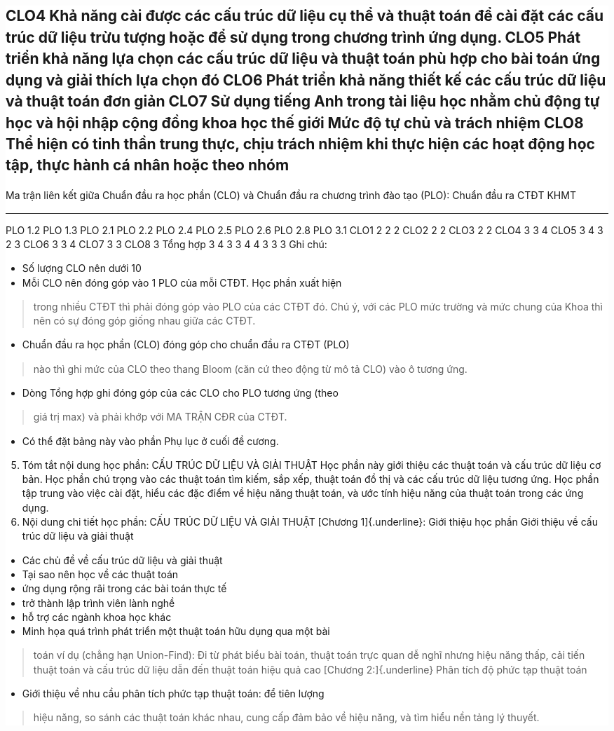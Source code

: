 CLO4                               Khả năng cài được các cấu trúc dữ liệu cụ thể và thuật toán để cài đặt các cấu trúc dữ liệu trừu tượng hoặc để sử dụng trong chương trình ứng dụng.
CLO5                               Phát triển khả năng lựa chọn các cấu trúc dữ liệu và thuật toán phù hợp cho bài toán ứng dụng và giải thích lựa chọn đó
CLO6                               Phát triển khả năng thiết kế các cấu trúc dữ liệu và thuật toán đơn giản
CLO7                               Sử dụng tiếng Anh trong tài liệu học nhằm chủ động tự học và hội nhập cộng đồng khoa học thế giới
Mức độ tự chủ và trách nhiệm
CLO8                               Thể hiện có tinh thần trung thực, chịu trách nhiệm khi thực hiện các hoạt động học tập, thực hành cá nhân hoặc theo nhóm
---------------------------------------------------------------------------------------------------------------------------------------------------------------------------------------------------------------------------------
Ma trận liên kết giữa Chuẩn đầu ra học phần (CLO) và Chuẩn đầu ra
chương trình đào tạo (PLO):
Chuẩn đầu ra   CTĐT KHMT
------------------ --------------- ------------- ------------- ------------- ------------- ------------- ------------- ------------- -------------
PLO 1.2     PLO 1.3   PLO 2.1   PLO 2.2   PLO 2.4   PLO 2.5   PLO 2.6   PLO 2.8   PLO 3.1
CLO1                               2                                         2             2
CLO2               2                                                         2
CLO3               2                                                         2
CLO4                                                           3             3             4
CLO5               3               4             3             2             3
CLO6                                             3             3             4
CLO7                                                                                                     3             3
CLO8                                                                                                                                 3
Tổng hợp       3           4         3         3         4         4         3         3         3
Ghi chú:
-   Số lượng CLO nên dưới 10
-   Mỗi CLO nên đóng góp vào 1 PLO của mỗi CTĐT. Học phần xuất hiện
> trong nhiều CTĐT thì phải đóng góp vào PLO của các CTĐT đó. Chú ý,
> với các PLO mức trường và mức chung của Khoa thì nên có sự đóng
> góp giống nhau giữa các CTĐT.
-   Chuẩn đầu ra học phần (CLO) đóng góp cho chuẩn đầu ra CTĐT (PLO)
> nào thì ghi mức của CLO theo thang Bloom (căn cứ theo động từ mô
> tả CLO) vào ô tương ứng.
-   Dòng Tổng hợp ghi đóng góp của các CLO cho PLO tương ứng (theo
> giá trị max) và phải khớp với MA TRẬN CĐR của CTĐT.
-   Có thể đặt bảng này vào phần Phụ lục ở cuối đề cương.
5. Tóm tắt nội dung học phần: CẤU TRÚC DỮ LIỆU VÀ GIẢI THUẬT
Học phần này giới thiệu các thuật toán và cấu trúc dữ liệu cơ bản. Học
phần chú trọng vào các thuật toán tìm kiếm, sắp xếp, thuật toán đồ thị
và các cấu trúc dữ liệu tương ứng. Học phần tập trung vào việc cài đặt,
hiểu các đặc điểm về hiệu năng thuật toán, và ước tính hiệu năng của
thuật toán trong các ứng dụng.
6. Nội dung chi tiết học phần: CẤU TRÚC DỮ LIỆU VÀ GIẢI THUẬT
[Chương 1]{.underline}: Giới thiệu học phần
Giới thiệu về cấu trúc dữ liệu và giải thuật
-   Các chủ đề về cấu trúc dữ liệu và giải thuật
-   Tại sao nên học về các thuật toán
-   ứng dụng rộng rãi trong các bài toán thực tế
-   trở thành lập trình viên lành nghề
-   hỗ trợ các ngành khoa học khác
-   Minh họa quá trình phát triển một thuật toán hữu dụng qua một bài
> toán ví dụ (chẳng hạn Union-Find): Đi từ phát biểu bài toán, thuật
> toán trực quan dễ nghĩ nhưng hiệu năng thấp, cải tiến thuật toán
> và cấu trúc dữ liệu dẫn đến thuật toán hiệu quả cao
[Chương 2:]{.underline} Phân tích độ phức tạp thuật toán
-   Giới thiệu về nhu cầu phân tích phức tạp thuật toán: để tiên lượng
> hiệu năng, so sánh các thuật toán khác nhau, cung cấp đảm bảo về
> hiệu năng, và tìm hiểu nền tảng lý thuyết.